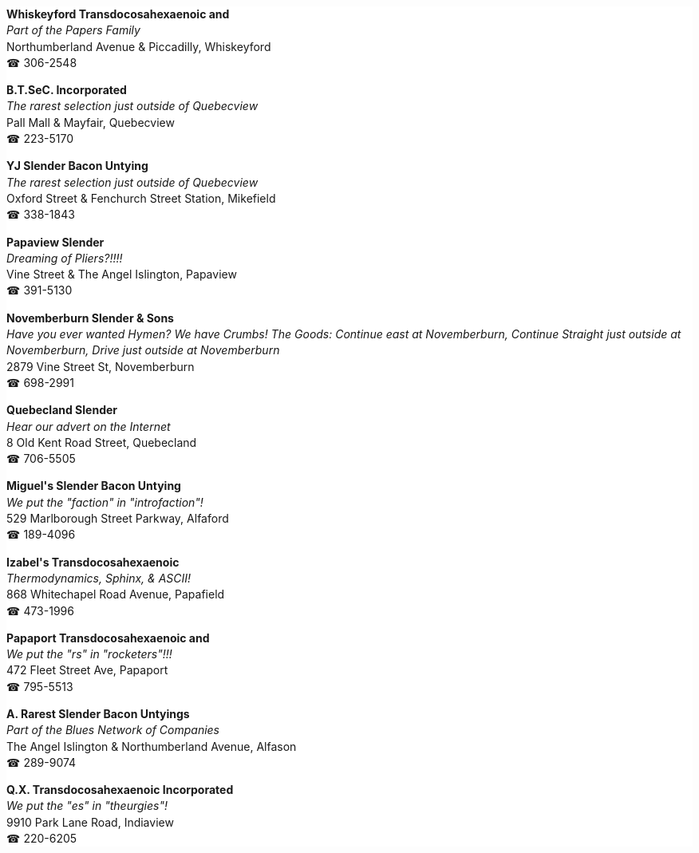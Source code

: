 **Whiskeyford Transdocosahexaenoic and**  
_Part of the Papers Family_  
Northumberland Avenue & Piccadilly, Whiskeyford  
☎ 306-2548

**B.T.SeC. Incorporated**  
_The rarest selection just outside of Quebecview_  
Pall Mall & Mayfair, Quebecview  
☎ 223-5170

**YJ Slender Bacon Untying**  
_The rarest selection just outside of Quebecview_  
Oxford Street & Fenchurch Street Station, Mikefield  
☎ 338-1843

**Papaview Slender**  
_Dreaming of Pliers?!!!!_  
Vine Street & The Angel Islington, Papaview  
☎ 391-5130

**Novemberburn Slender & Sons**  
_Have you ever wanted Hymen? We have Crumbs! 
The Goods: Continue east at Novemberburn, Continue Straight just outside at Novemberburn, Drive just outside at Novemberburn_  
2879 Vine Street St, Novemberburn  
☎ 698-2991

**Quebecland Slender**  
_Hear our advert on the Internet_  
8 Old Kent Road Street, Quebecland  
☎ 706-5505

**Miguel's Slender Bacon Untying**  
_We put the "faction" in "introfaction"!_  
529 Marlborough Street Parkway, Alfaford  
☎ 189-4096

**Izabel's Transdocosahexaenoic**  
_Thermodynamics, Sphinx, & ASCII!_  
868 Whitechapel Road Avenue, Papafield  
☎ 473-1996

**Papaport Transdocosahexaenoic and**  
_We put the "rs" in "rocketers"!!!_  
472 Fleet Street Ave, Papaport  
☎ 795-5513

**A. Rarest Slender Bacon Untyings**  
_Part of the Blues Network of Companies_  
The Angel Islington & Northumberland Avenue, Alfason  
☎ 289-9074

**Q.X. Transdocosahexaenoic Incorporated**  
_We put the "es" in "theurgies"!_  
9910 Park Lane Road, Indiaview  
☎ 220-6205
